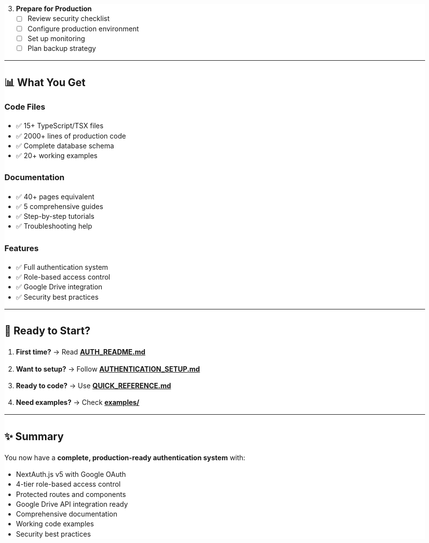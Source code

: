 3. **Prepare for Production**
   - [ ] Review security checklist
   - [ ] Configure production environment
   - [ ] Set up monitoring
   - [ ] Plan backup strategy

---

## 📊 What You Get

### Code Files
- ✅ 15+ TypeScript/TSX files
- ✅ 2000+ lines of production code
- ✅ Complete database schema
- ✅ 20+ working examples

### Documentation
- ✅ 40+ pages equivalent
- ✅ 5 comprehensive guides
- ✅ Step-by-step tutorials
- ✅ Troubleshooting help

### Features
- ✅ Full authentication system
- ✅ Role-based access control
- ✅ Google Drive integration
- ✅ Security best practices

---

## 🏁 Ready to Start?

1. **First time?** 
   → Read **[AUTH_README.md](./AUTH_README.md)**

2. **Want to setup?** 
   → Follow **[AUTHENTICATION_SETUP.md](./AUTHENTICATION_SETUP.md)**

3. **Ready to code?** 
   → Use **[QUICK_REFERENCE.md](./QUICK_REFERENCE.md)**

4. **Need examples?** 
   → Check **[examples/](./examples/)**

---

## ✨ Summary

You now have a **complete, production-ready authentication system** with:

- NextAuth.js v5 with Google OAuth
- 4-tier role-based access control
- Protected routes and components
- Google Drive API integration ready
- Comprehensive documentation
- Working code examples
- Security best practices
